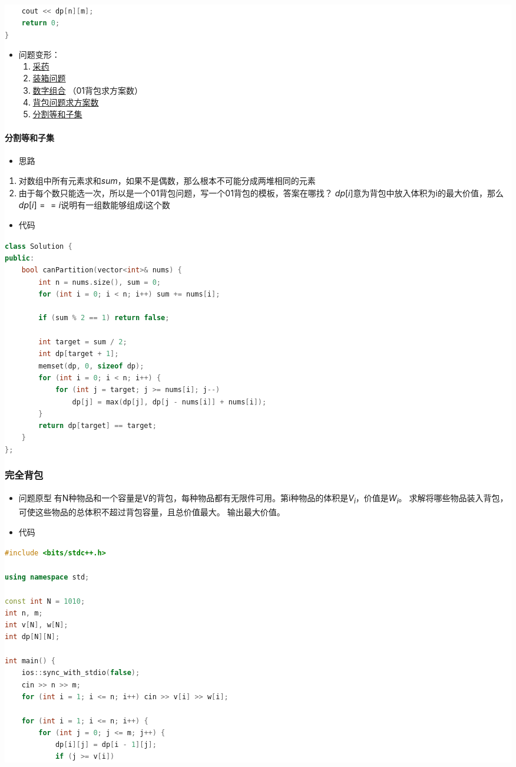 ``` cpp
    cout << dp[n][m];
    return 0;
}
```

* 问题变形：
    1. [采药](https://www.acwing.com/problem/content/425/)
    2. [装箱问题](https://www.acwing.com/problem/content/1026/)
    3. [数字组合](https://www.acwing.com/problem/content/280/) （01背包求方案数）
    4. [背包问题求方案数](https://www.acwing.com/problem/content/11/) 
    5. [分割等和子集](https://leetcode-cn.com/problems/partition-equal-subset-sum/)

#### 分割等和子集
* 思路
1. 对数组中所有元素求和$sum$，如果不是偶数，那么根本不可能分成两堆相同的元素
2. 由于每个数只能选一次，所以是一个01背包问题，写一个01背包的模板，答案在哪找？ $dp[i]$意为背包中放入体积为i的最大价值，那么$dp[i] == i$说明有一组数能够组成i这个数

* 代码
``` cpp
class Solution {
public:
    bool canPartition(vector<int>& nums) {
        int n = nums.size(), sum = 0;
        for (int i = 0; i < n; i++) sum += nums[i];

        if (sum % 2 == 1) return false;

        int target = sum / 2;
        int dp[target + 1];
        memset(dp, 0, sizeof dp);
        for (int i = 0; i < n; i++) {
            for (int j = target; j >= nums[i]; j--) 
                dp[j] = max(dp[j], dp[j - nums[i]] + nums[i]);
        }
        return dp[target] == target;
    }
};
```

### 完全背包
* 问题原型
有N种物品和一个容量是V的背包，每种物品都有无限件可用。第i种物品的体积是$V_{i}$，价值是$W_{i}$。
求解将哪些物品装入背包，可使这些物品的总体积不超过背包容量，且总价值最大。
输出最大价值。

* 代码
``` cpp
#include <bits/stdc++.h>

using namespace std;

const int N = 1010;
int n, m;
int v[N], w[N];
int dp[N][N];

int main() {
    ios::sync_with_stdio(false);
    cin >> n >> m;
    for (int i = 1; i <= n; i++) cin >> v[i] >> w[i];
    
    for (int i = 1; i <= n; i++) {
        for (int j = 0; j <= m; j++) {
            dp[i][j] = dp[i - 1][j];
            if (j >= v[i])
```